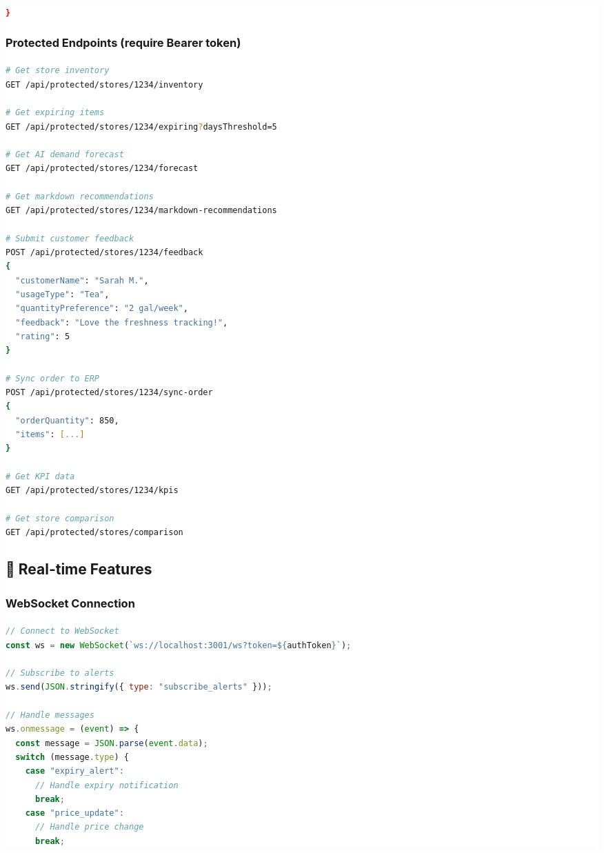 ```bash
}
```

### Protected Endpoints (require Bearer token)

```bash
# Get store inventory
GET /api/protected/stores/1234/inventory

# Get expiring items
GET /api/protected/stores/1234/expiring?daysThreshold=5

# Get AI demand forecast
GET /api/protected/stores/1234/forecast

# Get markdown recommendations
GET /api/protected/stores/1234/markdown-recommendations

# Submit customer feedback
POST /api/protected/stores/1234/feedback
{
  "customerName": "Sarah M.",
  "usageType": "Tea",
  "quantityPreference": "2 gal/week",
  "feedback": "Love the freshness tracking!",
  "rating": 5
}

# Sync order to ERP
POST /api/protected/stores/1234/sync-order
{
  "orderQuantity": 850,
  "items": [...]
}

# Get KPI data
GET /api/protected/stores/1234/kpis

# Get store comparison
GET /api/protected/stores/comparison
```

## 🔌 Real-time Features

### WebSocket Connection

```javascript
// Connect to WebSocket
const ws = new WebSocket(`ws://localhost:3001/ws?token=${authToken}`);

// Subscribe to alerts
ws.send(JSON.stringify({ type: "subscribe_alerts" }));

// Handle messages
ws.onmessage = (event) => {
  const message = JSON.parse(event.data);
  switch (message.type) {
    case "expiry_alert":
      // Handle expiry notification
      break;
    case "price_update":
      // Handle price change
      break;
```